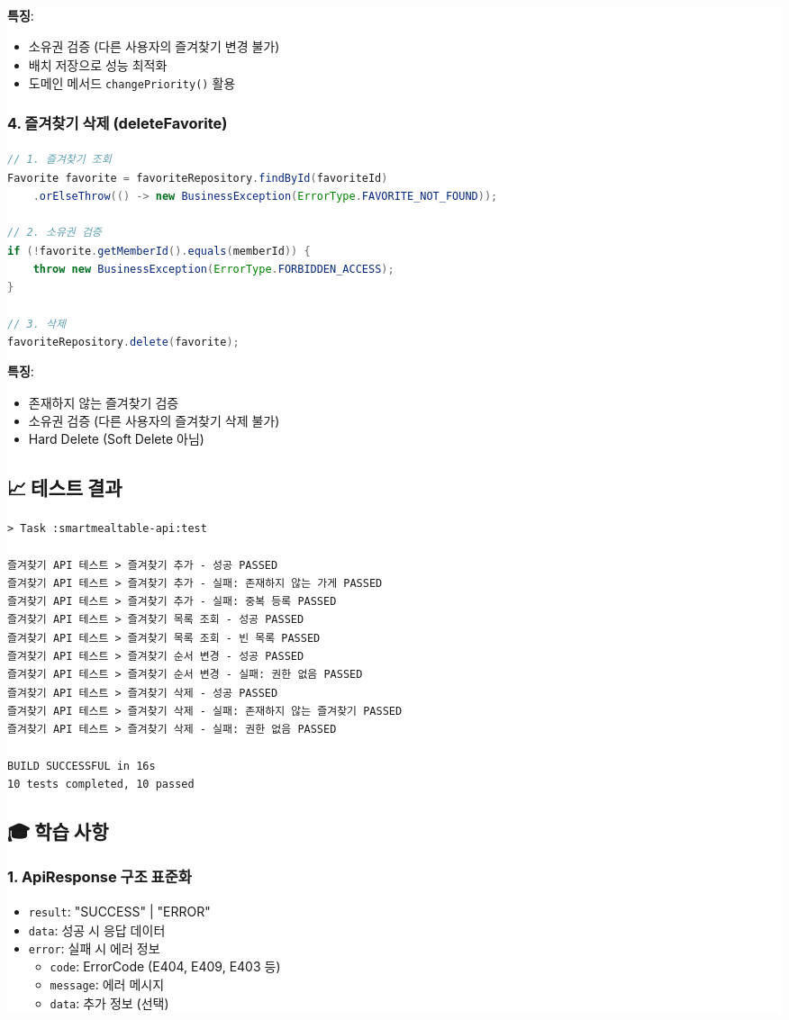 **특징**:
- 소유권 검증 (다른 사용자의 즐겨찾기 변경 불가)
- 배치 저장으로 성능 최적화
- 도메인 메서드 `changePriority()` 활용

### 4. 즐겨찾기 삭제 (deleteFavorite)
```java
// 1. 즐겨찾기 조회
Favorite favorite = favoriteRepository.findById(favoriteId)
    .orElseThrow(() -> new BusinessException(ErrorType.FAVORITE_NOT_FOUND));

// 2. 소유권 검증
if (!favorite.getMemberId().equals(memberId)) {
    throw new BusinessException(ErrorType.FORBIDDEN_ACCESS);
}

// 3. 삭제
favoriteRepository.delete(favorite);
```

**특징**:
- 존재하지 않는 즐겨찾기 검증
- 소유권 검증 (다른 사용자의 즐겨찾기 삭제 불가)
- Hard Delete (Soft Delete 아님)

## 📈 테스트 결과

```
> Task :smartmealtable-api:test

즐겨찾기 API 테스트 > 즐겨찾기 추가 - 성공 PASSED
즐겨찾기 API 테스트 > 즐겨찾기 추가 - 실패: 존재하지 않는 가게 PASSED
즐겨찾기 API 테스트 > 즐겨찾기 추가 - 실패: 중복 등록 PASSED
즐겨찾기 API 테스트 > 즐겨찾기 목록 조회 - 성공 PASSED
즐겨찾기 API 테스트 > 즐겨찾기 목록 조회 - 빈 목록 PASSED
즐겨찾기 API 테스트 > 즐겨찾기 순서 변경 - 성공 PASSED
즐겨찾기 API 테스트 > 즐겨찾기 순서 변경 - 실패: 권한 없음 PASSED
즐겨찾기 API 테스트 > 즐겨찾기 삭제 - 성공 PASSED
즐겨찾기 API 테스트 > 즐겨찾기 삭제 - 실패: 존재하지 않는 즐겨찾기 PASSED
즐겨찾기 API 테스트 > 즐겨찾기 삭제 - 실패: 권한 없음 PASSED

BUILD SUCCESSFUL in 16s
10 tests completed, 10 passed
```

## 🎓 학습 사항

### 1. ApiResponse 구조 표준화
- `result`: "SUCCESS" | "ERROR"
- `data`: 성공 시 응답 데이터
- `error`: 실패 시 에러 정보
  - `code`: ErrorCode (E404, E409, E403 등)
  - `message`: 에러 메시지
  - `data`: 추가 정보 (선택)
